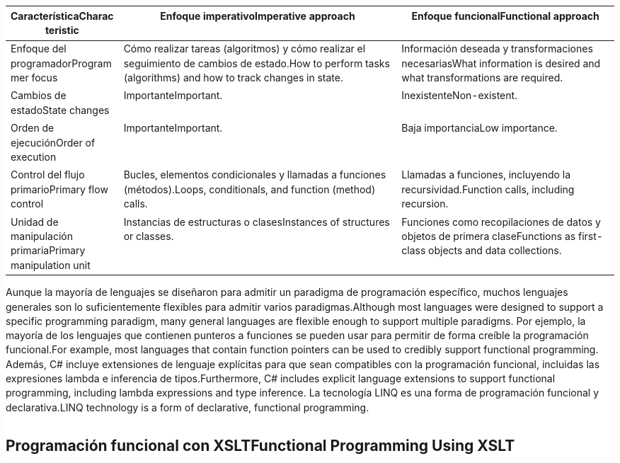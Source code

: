 |<span data-ttu-id="58926-113">Característica</span><span class="sxs-lookup"><span data-stu-id="58926-113">Characteristic</span></span>|<span data-ttu-id="58926-114">Enfoque imperativo</span><span class="sxs-lookup"><span data-stu-id="58926-114">Imperative approach</span></span>|<span data-ttu-id="58926-115">Enfoque funcional</span><span class="sxs-lookup"><span data-stu-id="58926-115">Functional approach</span></span>|  
|--------------------|-------------------------|-------------------------|  
|<span data-ttu-id="58926-116">Enfoque del programador</span><span class="sxs-lookup"><span data-stu-id="58926-116">Programmer focus</span></span>|<span data-ttu-id="58926-117">Cómo realizar tareas (algoritmos) y cómo realizar el seguimiento de cambios de estado.</span><span class="sxs-lookup"><span data-stu-id="58926-117">How to perform tasks (algorithms) and how to track changes in state.</span></span>|<span data-ttu-id="58926-118">Información deseada y transformaciones necesarias</span><span class="sxs-lookup"><span data-stu-id="58926-118">What information is desired and what transformations are required.</span></span>|  
|<span data-ttu-id="58926-119">Cambios de estado</span><span class="sxs-lookup"><span data-stu-id="58926-119">State changes</span></span>|<span data-ttu-id="58926-120">Importante</span><span class="sxs-lookup"><span data-stu-id="58926-120">Important.</span></span>|<span data-ttu-id="58926-121">Inexistente</span><span class="sxs-lookup"><span data-stu-id="58926-121">Non-existent.</span></span>|  
|<span data-ttu-id="58926-122">Orden de ejecución</span><span class="sxs-lookup"><span data-stu-id="58926-122">Order of execution</span></span>|<span data-ttu-id="58926-123">Importante</span><span class="sxs-lookup"><span data-stu-id="58926-123">Important.</span></span>|<span data-ttu-id="58926-124">Baja importancia</span><span class="sxs-lookup"><span data-stu-id="58926-124">Low importance.</span></span>|  
|<span data-ttu-id="58926-125">Control del flujo primario</span><span class="sxs-lookup"><span data-stu-id="58926-125">Primary flow control</span></span>|<span data-ttu-id="58926-126">Bucles, elementos condicionales y llamadas a funciones (métodos).</span><span class="sxs-lookup"><span data-stu-id="58926-126">Loops, conditionals, and function (method) calls.</span></span>|<span data-ttu-id="58926-127">Llamadas a funciones, incluyendo la recursividad.</span><span class="sxs-lookup"><span data-stu-id="58926-127">Function calls, including recursion.</span></span>|  
|<span data-ttu-id="58926-128">Unidad de manipulación primaria</span><span class="sxs-lookup"><span data-stu-id="58926-128">Primary manipulation unit</span></span>|<span data-ttu-id="58926-129">Instancias de estructuras o clases</span><span class="sxs-lookup"><span data-stu-id="58926-129">Instances of structures or classes.</span></span>|<span data-ttu-id="58926-130">Funciones como recopilaciones de datos y objetos de primera clase</span><span class="sxs-lookup"><span data-stu-id="58926-130">Functions as first-class objects and data collections.</span></span>|  
  
 <span data-ttu-id="58926-131">Aunque la mayoría de lenguajes se diseñaron para admitir un paradigma de programación específico, muchos lenguajes generales son lo suficientemente flexibles para admitir varios paradigmas.</span><span class="sxs-lookup"><span data-stu-id="58926-131">Although most languages were designed to support a specific programming paradigm, many general languages are flexible enough to support multiple paradigms.</span></span> <span data-ttu-id="58926-132">Por ejemplo, la mayoría de los lenguajes que contienen punteros a funciones se pueden usar para permitir de forma creíble la programación funcional.</span><span class="sxs-lookup"><span data-stu-id="58926-132">For example, most languages that contain function pointers can be used to credibly support functional programming.</span></span> <span data-ttu-id="58926-133">Además, C# incluye extensiones de lenguaje explícitas para que sean compatibles con la programación funcional, incluidas las expresiones lambda e inferencia de tipos.</span><span class="sxs-lookup"><span data-stu-id="58926-133">Furthermore, C# includes explicit language extensions to support functional programming, including lambda expressions and type inference.</span></span> <span data-ttu-id="58926-134">La tecnología LINQ es una forma de programación funcional y declarativa.</span><span class="sxs-lookup"><span data-stu-id="58926-134">LINQ technology is a form of declarative, functional programming.</span></span>  
  
## <a name="functional-programming-using-xslt"></a><span data-ttu-id="58926-135">Programación funcional con XSLT</span><span class="sxs-lookup"><span data-stu-id="58926-135">Functional Programming Using XSLT</span></span>  